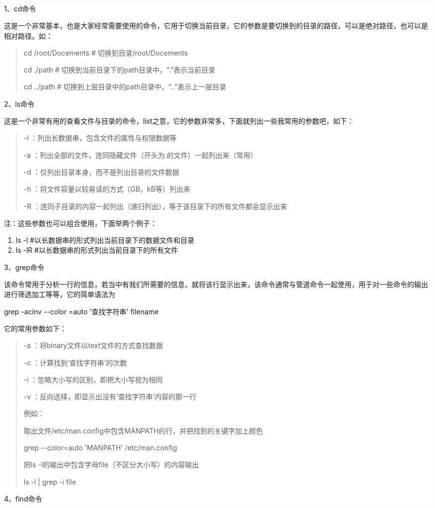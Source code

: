 1、cd命令

这是一个非常基本，也是大家经常需要使用的命令，它用于切换当前目录，它的参数是要切换到的目录的路径，可以是绝对路径，也可以是相对路径。如：

> cd /root/Docements # 切换到目录/root/Docements  
>
> cd ./path          # 切换到当前目录下的path目录中，“.”表示当前目录    
>
> cd ../path         # 切换到上层目录中的path目录中，“..”表示上一层目录  

2、ls命令

这是一个非常有用的查看文件与目录的命令，list之意，它的参数非常多，下面就列出一些我常用的参数吧，如下：

> -l ：列出长数据串，包含文件的属性与权限数据等  
>
> -a ：列出全部的文件，连同隐藏文件（开头为.的文件）一起列出来（常用）  
>
> -d ：仅列出目录本身，而不是列出目录的文件数据  
>
> -h ：将文件容量以较易读的方式（GB，kB等）列出来  
>
> -R ：连同子目录的内容一起列出（递归列出），等于该目录下的所有文件都会显示出来



注：这些参数也可以组合使用，下面举两个例子：

1. ls -l #以长数据串的形式列出当前目录下的数据文件和目录  
2. ls -lR #以长数据串的形式列出当前目录下的所有文件  

3、grep命令

该命令常用于分析一行的信息，若当中有我们所需要的信息，就将该行显示出来，该命令通常与管道命令一起使用，用于对一些命令的输出进行筛选加工等等，它的简单语法为

grep -acinv --color =auto '查找字符串' filename

它的常用参数如下：

> -a ：将binary文件以text文件的方式查找数据  
>
> -c ：计算找到‘查找字符串’的次数  
>
> -i ：忽略大小写的区别，即把大小写视为相同  
>
> -v ：反向选择，即显示出没有‘查找字符串’内容的那一行  
>
> 例如：  
>
> 取出文件/etc/man.config中包含MANPATH的行，并把找到的关键字加上颜色  
>
> grep --color=auto 'MANPATH' /etc/man.config  
>
> 把ls -l的输出中包含字母file（不区分大小写）的内容输出  
>
> ls -l | grep -i file 

4、find命令
